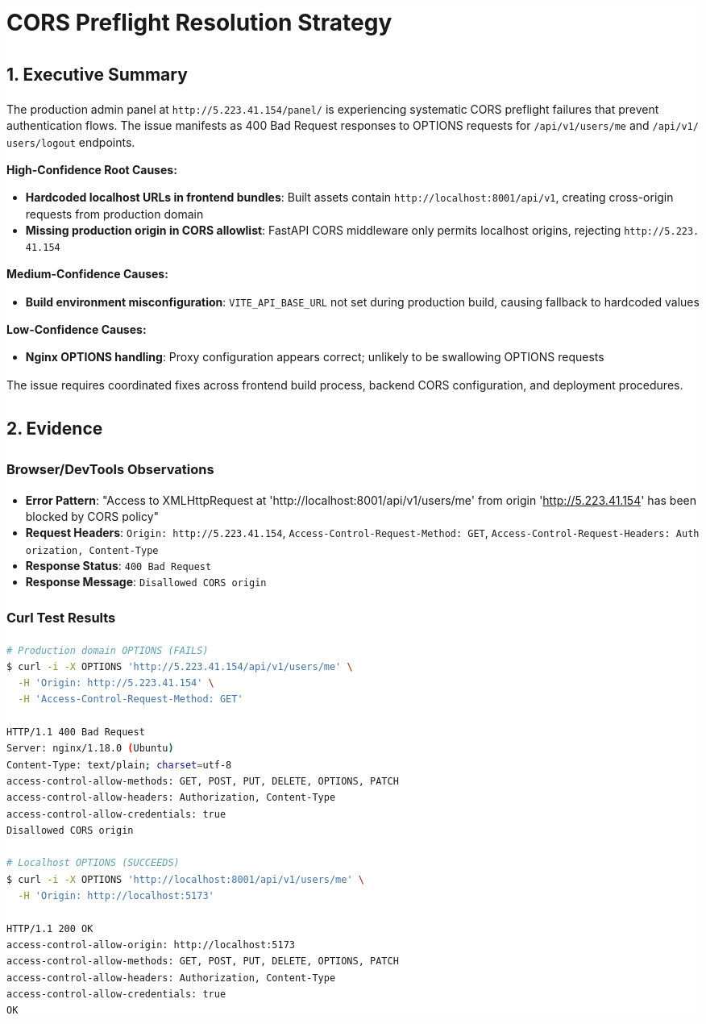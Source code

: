 # CORS Preflight Resolution Strategy

## 1. Executive Summary

The production admin panel at `http://5.223.41.154/panel/` is experiencing systematic CORS preflight failures that prevent authentication flows. The issue manifests as 400 Bad Request responses to OPTIONS requests for `/api/v1/users/me` and `/api/v1/users/logout` endpoints.

**High-Confidence Root Causes:**
- **Hardcoded localhost URLs in frontend bundles**: Built assets contain `http://localhost:8001/api/v1`, creating cross-origin requests from production domain
- **Missing production origin in CORS allowlist**: FastAPI CORS middleware only permits localhost origins, rejecting `http://5.223.41.154`

**Medium-Confidence Causes:**
- **Build environment misconfiguration**: `VITE_API_BASE_URL` not set during production build, causing fallback to hardcoded values

**Low-Confidence Causes:**
- **Nginx OPTIONS handling**: Proxy configuration appears correct; unlikely to be swallowing OPTIONS requests

The issue requires coordinated fixes across frontend build process, backend CORS configuration, and deployment procedures.

## 2. Evidence

### Browser/DevTools Observations
- **Error Pattern**: "Access to XMLHttpRequest at 'http://localhost:8001/api/v1/users/me' from origin 'http://5.223.41.154' has been blocked by CORS policy"
- **Request Headers**: `Origin: http://5.223.41.154`, `Access-Control-Request-Method: GET`, `Access-Control-Request-Headers: Authorization, Content-Type`
- **Response Status**: `400 Bad Request`
- **Response Message**: `Disallowed CORS origin`

### Curl Test Results
```bash
# Production domain OPTIONS (FAILS)
$ curl -i -X OPTIONS 'http://5.223.41.154/api/v1/users/me' \
  -H 'Origin: http://5.223.41.154' \
  -H 'Access-Control-Request-Method: GET'

HTTP/1.1 400 Bad Request
Server: nginx/1.18.0 (Ubuntu)
Content-Type: text/plain; charset=utf-8
access-control-allow-methods: GET, POST, PUT, DELETE, OPTIONS, PATCH
access-control-allow-headers: Authorization, Content-Type
access-control-allow-credentials: true
Disallowed CORS origin

# Localhost OPTIONS (SUCCEEDS)
$ curl -i -X OPTIONS 'http://localhost:8001/api/v1/users/me' \
  -H 'Origin: http://localhost:5173'

HTTP/1.1 200 OK
access-control-allow-origin: http://localhost:5173
access-control-allow-methods: GET, POST, PUT, DELETE, OPTIONS, PATCH
access-control-allow-headers: Authorization, Content-Type
access-control-allow-credentials: true
OK
```
